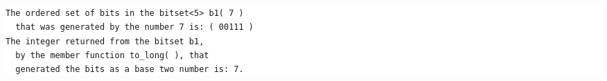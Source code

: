 ```Output
The ordered set of bits in the bitset<5> b1( 7 )
  that was generated by the number 7 is: ( 00111 )
The integer returned from the bitset b1,
  by the member function to_long( ), that
  generated the bits as a base two number is: 7.
```
